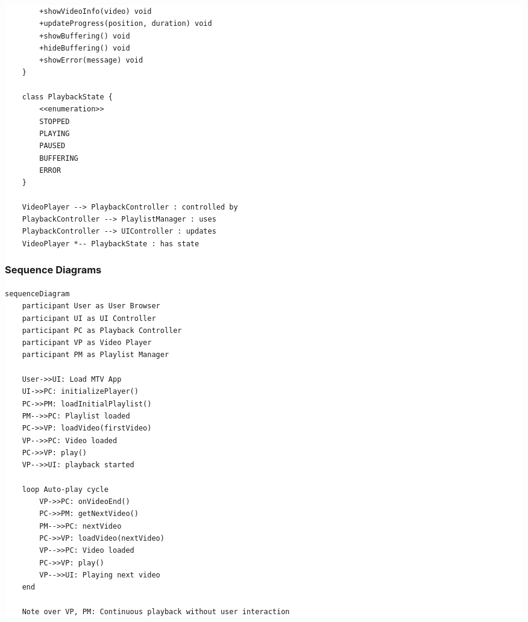 ```mermaid
        +showVideoInfo(video) void
        +updateProgress(position, duration) void
        +showBuffering() void
        +hideBuffering() void
        +showError(message) void
    }

    class PlaybackState {
        <<enumeration>>
        STOPPED
        PLAYING
        PAUSED
        BUFFERING
        ERROR
    }

    VideoPlayer --> PlaybackController : controlled by
    PlaybackController --> PlaylistManager : uses
    PlaybackController --> UIController : updates
    VideoPlayer *-- PlaybackState : has state
```

### Sequence Diagrams
```mermaid
sequenceDiagram
    participant User as User Browser
    participant UI as UI Controller
    participant PC as Playback Controller
    participant VP as Video Player
    participant PM as Playlist Manager

    User->>UI: Load MTV App
    UI->>PC: initializePlayer()
    PC->>PM: loadInitialPlaylist()
    PM-->>PC: Playlist loaded
    PC->>VP: loadVideo(firstVideo)
    VP-->>PC: Video loaded
    PC->>VP: play()
    VP-->>UI: playback started

    loop Auto-play cycle
        VP->>PC: onVideoEnd()
        PC->>PM: getNextVideo()
        PM-->>PC: nextVideo
        PC->>VP: loadVideo(nextVideo)
        VP-->>PC: Video loaded
        PC->>VP: play()
        VP-->>UI: Playing next video
    end

    Note over VP, PM: Continuous playback without user interaction
```
